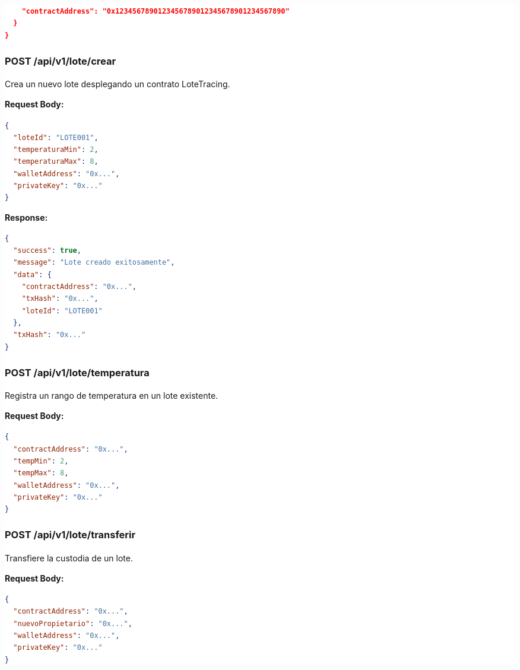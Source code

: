 ```json
    "contractAddress": "0x1234567890123456789012345678901234567890"
  }
}
```

### POST /api/v1/lote/crear
Crea un nuevo lote desplegando un contrato LoteTracing.

**Request Body:**
```json
{
  "loteId": "LOTE001",
  "temperaturaMin": 2,
  "temperaturaMax": 8,
  "walletAddress": "0x...",
  "privateKey": "0x..."
}
```

**Response:**
```json
{
  "success": true,
  "message": "Lote creado exitosamente",
  "data": {
    "contractAddress": "0x...",
    "txHash": "0x...",
    "loteId": "LOTE001"
  },
  "txHash": "0x..."
}
```

### POST /api/v1/lote/temperatura
Registra un rango de temperatura en un lote existente.

**Request Body:**
```json
{
  "contractAddress": "0x...",
  "tempMin": 2,
  "tempMax": 8,
  "walletAddress": "0x...",
  "privateKey": "0x..."
}
```

### POST /api/v1/lote/transferir
Transfiere la custodia de un lote.

**Request Body:**
```json
{
  "contractAddress": "0x...",
  "nuevoPropietario": "0x...",
  "walletAddress": "0x...",
  "privateKey": "0x..."
}
```

